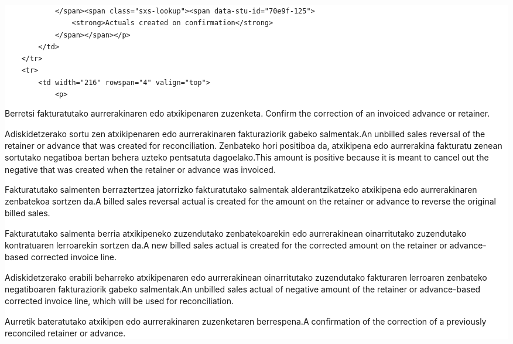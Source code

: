                 </span><span class="sxs-lookup"><span data-stu-id="70e9f-125">
                    <strong>Actuals created on confirmation</strong>
                </span></span></p>
            </td>
        </tr>
        <tr>
            <td width="216" rowspan="4" valign="top">
                <p>
<span data-ttu-id="70e9f-126">Berretsi fakturatutako aurrerakinaren edo atxikipenaren zuzenketa.<strong></strong>
                </span><span class="sxs-lookup"><span data-stu-id="70e9f-126">Confirm the correction of an invoiced advance or retainer.<strong></strong>
                </span></span></p>
            </td>
            <td width="408" valign="top">
                <p>
<span data-ttu-id="70e9f-127">Adiskidetzerako sortu zen atxikipenaren edo aurrerakinaren fakturaziorik gabeko salmentak.</span><span class="sxs-lookup"><span data-stu-id="70e9f-127">An unbilled sales reversal of the retainer or advance that was created for reconciliation.</span></span> <span data-ttu-id="70e9f-128">Zenbateko hori positiboa da, atxikipena edo aurrerakina fakturatu zenean sortutako negatiboa bertan behera uzteko pentsatuta dagoelako.</span><span class="sxs-lookup"><span data-stu-id="70e9f-128">This amount is positive because it is meant to cancel out the negative that was created when the retainer or advance was invoiced.</span></span>
                </p>
            </td>
        </tr>
        <tr>
            <td width="408" valign="top">
                <p>
<span data-ttu-id="70e9f-129">Fakturatutako salmenten berraztertzea jatorrizko fakturatutako salmentak alderantzikatzeko atxikipena edo aurrerakinaren zenbatekoa sortzen da.</span><span class="sxs-lookup"><span data-stu-id="70e9f-129">A billed sales reversal actual is created for the amount on the retainer or advance to reverse the original billed sales.</span></span>
                </p>
            </td>
        </tr>
        <tr>
            <td width="408" valign="top">
                <p>
<span data-ttu-id="70e9f-130">Fakturatutako salmenta berria atxikipeneko zuzendutako zenbatekoarekin edo aurrerakinean oinarritutako zuzendutako kontratuaren lerroarekin sortzen da.</span><span class="sxs-lookup"><span data-stu-id="70e9f-130">A new billed sales actual is created for the corrected amount on the retainer or advance-based corrected invoice line.</span></span>
                </p>
            </td>
        </tr>
        <tr>
            <td width="408" valign="top">
                <p>
<span data-ttu-id="70e9f-131">Adiskidetzerako erabili beharreko atxikipenaren edo aurrerakinean oinarritutako zuzendutako fakturaren lerroaren zenbateko negatiboaren fakturaziorik gabeko salmentak.</span><span class="sxs-lookup"><span data-stu-id="70e9f-131">An unbilled sales actual of negative amount of the retainer or advance-based corrected invoice line, which will be used for reconciliation.</span></span>
                </p>
            </td>
        </tr>
        <tr>
            <td width="216" rowspan="4" valign="top">
                <p>
<span data-ttu-id="70e9f-132">Aurretik bateratutako atxikipen edo aurrerakinaren zuzenketaren berrespena.</span><span class="sxs-lookup"><span data-stu-id="70e9f-132">A confirmation of the correction of a previously reconciled retainer or advance.</span></span>
                </p>